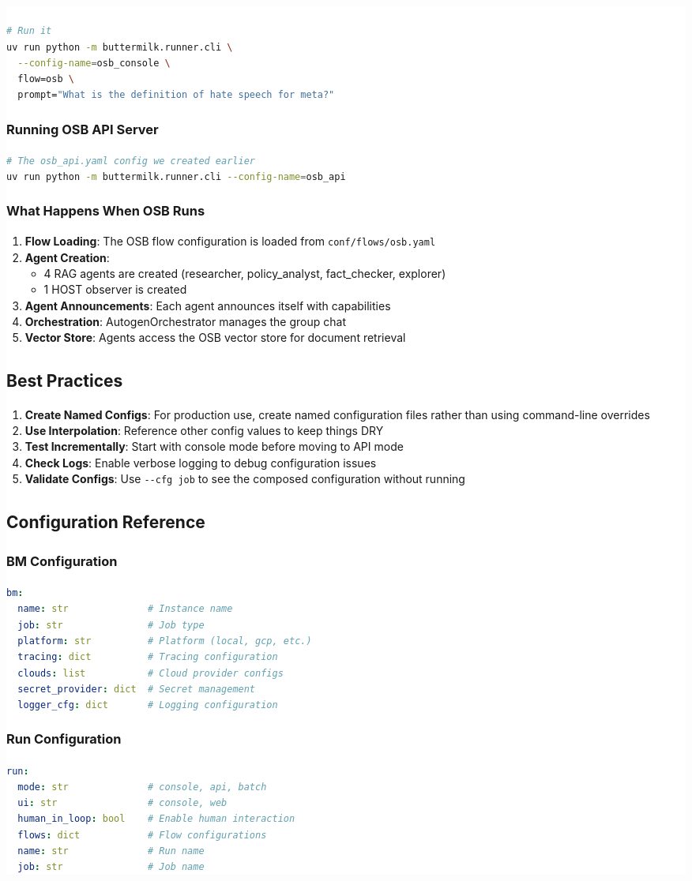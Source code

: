```bash

# Run it
uv run python -m buttermilk.runner.cli \
  --config-name=osb_console \
  flow=osb \
  prompt="What is the definition of hate speech for meta?"
```

### Running OSB API Server

```bash
# The osb_api.yaml config we created earlier
uv run python -m buttermilk.runner.cli --config-name=osb_api
```

### What Happens When OSB Runs

1. **Flow Loading**: The OSB flow configuration is loaded from `conf/flows/osb.yaml`
2. **Agent Creation**: 
   - 4 RAG agents are created (researcher, policy_analyst, fact_checker, explorer)
   - 1 HOST observer is created
3. **Agent Announcements**: Each agent announces itself with capabilities
4. **Orchestration**: AutogenOrchestrator manages the group chat
5. **Vector Store**: Agents access the OSB vector store for document retrieval

## Best Practices

1. **Create Named Configs**: For production use, create named configuration files rather than using command-line overrides
2. **Use Interpolation**: Reference other config values to keep things DRY
3. **Test Incrementally**: Start with console mode before moving to API mode
4. **Check Logs**: Enable verbose logging to debug configuration issues
5. **Validate Configs**: Use `--cfg job` to see the composed configuration without running

## Configuration Reference

### BM Configuration
```yaml
bm:
  name: str              # Instance name
  job: str               # Job type
  platform: str          # Platform (local, gcp, etc.)
  tracing: dict          # Tracing configuration
  clouds: list           # Cloud provider configs
  secret_provider: dict  # Secret management
  logger_cfg: dict       # Logging configuration
```

### Run Configuration
```yaml
run:
  mode: str              # console, api, batch
  ui: str                # console, web
  human_in_loop: bool    # Enable human interaction
  flows: dict            # Flow configurations
  name: str              # Run name
  job: str               # Job name
```
